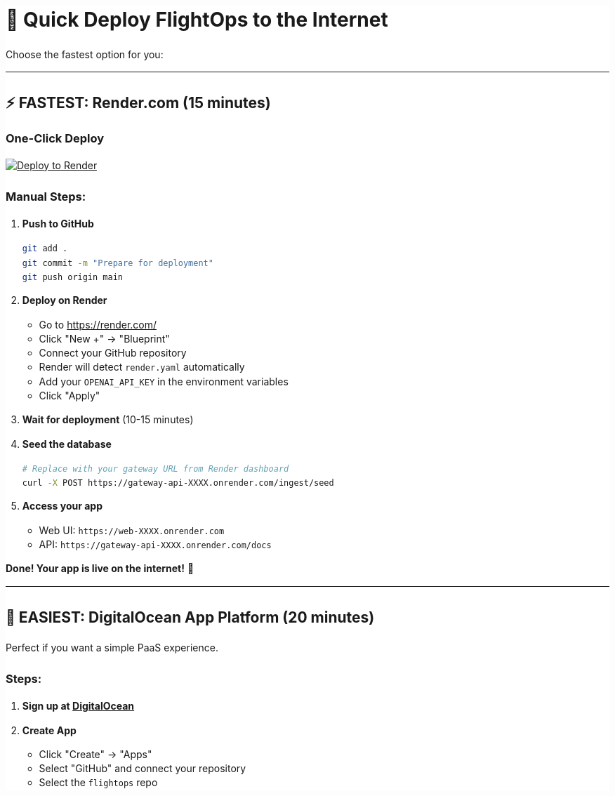 # 🚀 Quick Deploy FlightOps to the Internet

Choose the fastest option for you:

---

## ⚡ **FASTEST: Render.com (15 minutes)**

### One-Click Deploy

[![Deploy to Render](https://render.com/images/deploy-to-render-button.svg)](https://render.com)

### Manual Steps:

1. **Push to GitHub**
   ```bash
   git add .
   git commit -m "Prepare for deployment"
   git push origin main
   ```

2. **Deploy on Render**
   - Go to https://render.com/
   - Click "New +" → "Blueprint"
   - Connect your GitHub repository
   - Render will detect `render.yaml` automatically
   - Add your `OPENAI_API_KEY` in the environment variables
   - Click "Apply"

3. **Wait for deployment** (10-15 minutes)

4. **Seed the database**
   ```bash
   # Replace with your gateway URL from Render dashboard
   curl -X POST https://gateway-api-XXXX.onrender.com/ingest/seed
   ```

5. **Access your app**
   - Web UI: `https://web-XXXX.onrender.com`
   - API: `https://gateway-api-XXXX.onrender.com/docs`

**Done! Your app is live on the internet!** 🎉

---

## 🐳 **EASIEST: DigitalOcean App Platform (20 minutes)**

Perfect if you want a simple PaaS experience.

### Steps:

1. **Sign up at [DigitalOcean](https://www.digitalocean.com)**

2. **Create App**
   - Click "Create" → "Apps"
   - Select "GitHub" and connect your repository
   - Select the `flightops` repo
